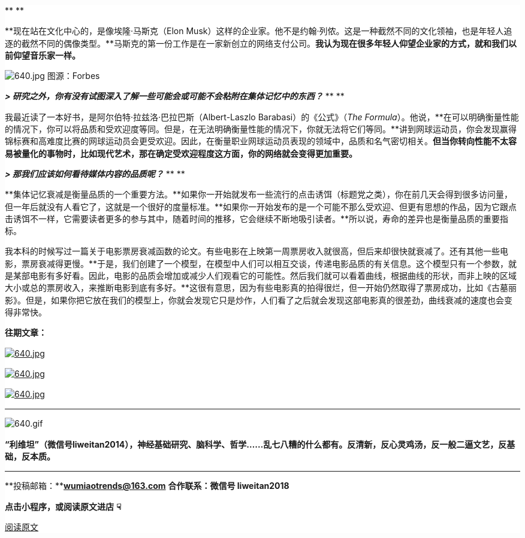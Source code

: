 **
**

**现在站在文化中心的，是像埃隆·马斯克（Elon Musk）这样的企业家。他不是约翰·列侬。这是一种截然不同的文化领袖，也是年轻人追逐的截然不同的偶像类型。**马斯克的第一份工作是在一家新创立的网络支付公司。**我认为现在很多年轻人仰望企业家的方式，就和我们以前仰望音乐家一样。**

![640.jpg](../_resources/3384c7665309c192b74f2cf200637e5b.jpg)
图源：Forbes

***> 研究之外，你有没有试图深入了解一些可能会或可能不会粘附在集体记忆中的东西？***
**
**

我最近读了一本好书，是阿尔伯特·拉兹洛·巴拉巴斯（Albert-Laszlo Barabasi）的《公式》（*The Formula*）。他说，**在可以明确衡量性能的情况下，你可以将品质和受欢迎度等同。但是，在无法明确衡量性能的情况下，你就无法将它们等同。**讲到网球运动员，你会发现赢得锦标赛和高难度比赛的网球运动员会更受欢迎。因此，在衡量职业网球运动员表现的领域中，品质和名气密切相关。**但当你转向性能不太容易被量化的事物时，比如现代艺术，那在确定受欢迎程度这方面，你的网络就会变得更加重要。**

***> 那我们应该如何看待媒体内容的品质呢？***
**
**

**集体记忆衰减是衡量品质的一个重要方法。**如果你一开始就发布一些流行的点击诱饵（标题党之类），你在前几天会得到很多访问量，但一年后就没有人看它了，这就是一个很好的度量标准。**如果你一开始发布的是一个可能不那么受欢迎、但更有思想的作品，因为它跟点击诱饵不一样，它需要读者更多的参与其中，随着时间的推移，它会继续不断地吸引读者。**所以说，寿命的差异也是衡量品质的重要指标。

我本科的时候写过一篇关于电影票房衰减函数的论文。有些电影在上映第一周票房收入就很高，但后来却很快就衰减了。还有其他一些电影，票房衰减得更慢。**于是，我们创建了一个模型，在模型中人们可以相互交谈，传递电影品质的有关信息。这个模型只有一个参数，就是某部电影有多好看。因此，电影的品质会增加或减少人们观看它的可能性。然后我们就可以看着曲线，根据曲线的形状，而非上映的区域大小或总的票房收入，来推断电影到底有多好。**这很有意思，因为有些电影真的拍得很烂，但一开始仍然取得了票房成功，比如《古墓丽影》。但是，如果你把它放在我们的模型上，你就会发现它只是炒作，人们看了之后就会发现这部电影真的很差劲，曲线衰减的速度也会变得非常快。

**往期文章：**

[![640.jpg](../_resources/5e9fbcaeb810e939e86538d464873846.jpg)](http://mp.weixin.qq.com/s?__biz=MzA5MzE5MTUwNQ==&mid=2650494816&idx=1&sn=8ef92f7fac3abe9bcd4f454ee671aefe&chksm=886e5b5ebf19d24856e16d4114d12c86a812683b56ced90cfe470ffe87d8443790e5f44f7c8f&scene=21#wechat_redirect)

[![640.jpg](../_resources/3948361648bfbe09362965f4841aa713.jpg)](http://mp.weixin.qq.com/s?__biz=MzA5MzE5MTUwNQ==&mid=2650486892&idx=1&sn=f041384c58cf9e7628456d433fa856da&chksm=886e3452bf19bd441597bd06e534abc13e87dbe34bf83a5a601acd96053376c49f6072f2be17&scene=21#wechat_redirect)

[![640.jpg](../_resources/49e04ec14cae56c3a3f0dc2011ef4fc1.jpg)](http://mp.weixin.qq.com/s?__biz=MzA5MzE5MTUwNQ==&mid=2650483048&idx=1&sn=2245437391be1fd8eb22ee2705f16f12&chksm=886e2556bf19ac404db7509717ea2db41b3022d913f97149bf6d4961bc203d303768acdb93f7&scene=21#wechat_redirect)

* * *

![640.gif](../_resources/ff15feb329451e34057475b237b2164c.gif)

**“利维坦”（微信号****liweitan2014****），神经基础研究、脑科学、哲学……乱七八糟的什么都有。反清新，反心灵鸡汤，反一般二逼文艺，反基础，反本质。**

* * *

**投稿邮箱：****wumiaotrends@163.com**
**合作联系：微信号 liweitan2018**

**点击小程序，或****阅读原文****进店**
**☟**

[阅读原文](https://mp.weixin.qq.com/s/WLvApqwBGminrdNe2Z1SIA##)